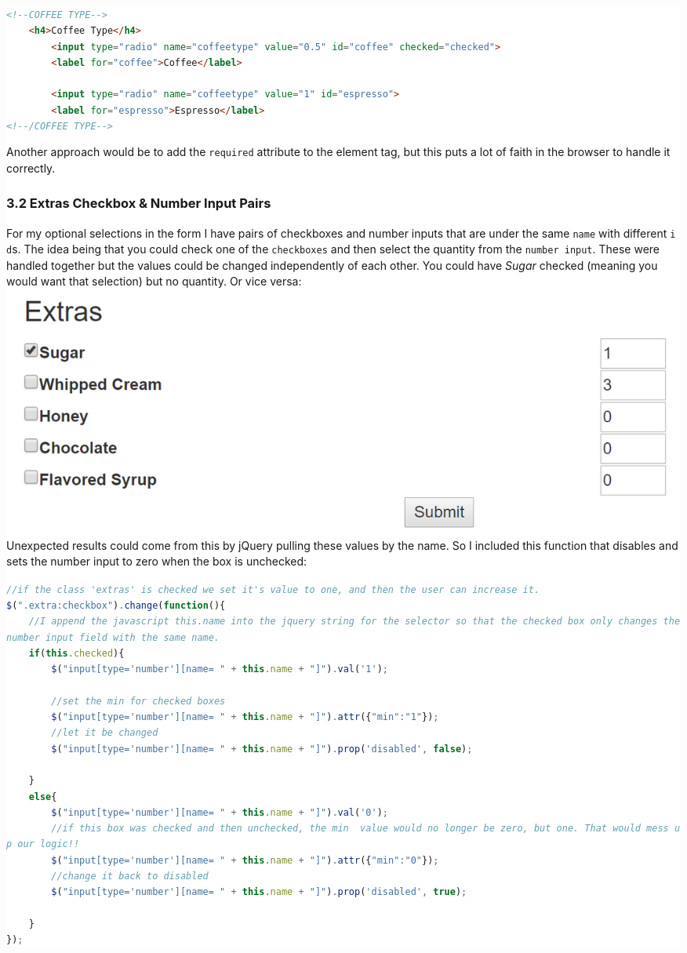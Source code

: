 ```html
<!--COFFEE TYPE-->
    <h4>Coffee Type</h4>
        <input type="radio" name="coffeetype" value="0.5" id="coffee" checked="checked">
        <label for="coffee">Coffee</label>

        <input type="radio" name="coffeetype" value="1" id="espresso">
        <label for="espresso">Espresso</label>
<!--/COFFEE TYPE-->
```

Another approach would be to add the `required` attribute to the element tag, but this puts a lot of faith in the browser to handle it correctly.

### 3.2 Extras Checkbox & Number Input Pairs
For my optional selections in the form I have pairs of checkboxes and number inputs that are under the same `name` with different `id`s. The idea being that you could check one of the `checkboxes` and then select the quantity from the `number input`. These were handled together but the values could be changed independently of each other. You could have *Sugar* checked (meaning you would want that selection) but no quantity. Or vice versa:
![Form Extra Error](img/hw2formerrors.png)
Unexpected results could come from this by jQuery pulling these values by the name. So I included this function that disables and sets the number input to zero when the box is unchecked:
```javascript
//if the class 'extras' is checked we set it's value to one, and then the user can increase it.
$(".extra:checkbox").change(function(){
    //I append the javascript this.name into the jquery string for the selector so that the checked box only changes the number input field with the same name.
    if(this.checked){
        $("input[type='number'][name= " + this.name + "]").val('1');

        //set the min for checked boxes
        $("input[type='number'][name= " + this.name + "]").attr({"min":"1"});
        //let it be changed
        $("input[type='number'][name= " + this.name + "]").prop('disabled', false);

    }
    else{
        $("input[type='number'][name= " + this.name + "]").val('0');
        //if this box was checked and then unchecked, the min  value would no longer be zero, but one. That would mess up our logic!!
        $("input[type='number'][name= " + this.name + "]").attr({"min":"0"});
        //change it back to disabled
        $("input[type='number'][name= " + this.name + "]").prop('disabled', true);

    }
});
```